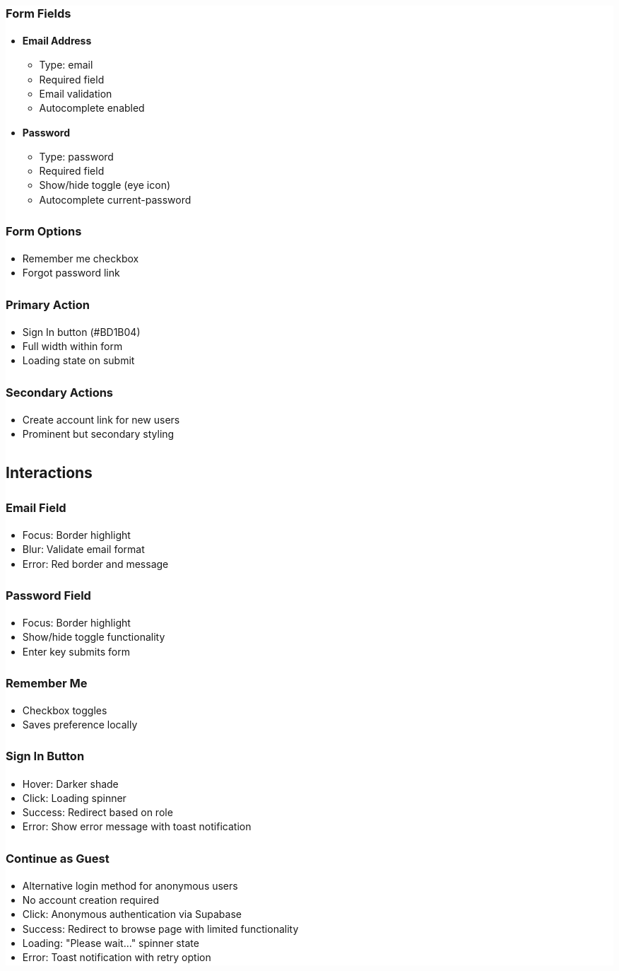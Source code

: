 ### Form Fields
- **Email Address**
  - Type: email
  - Required field
  - Email validation
  - Autocomplete enabled

- **Password**
  - Type: password
  - Required field
  - Show/hide toggle (eye icon)
  - Autocomplete current-password

### Form Options
- Remember me checkbox
- Forgot password link

### Primary Action
- Sign In button (#BD1B04)
- Full width within form
- Loading state on submit

### Secondary Actions
- Create account link for new users
- Prominent but secondary styling

## Interactions

### Email Field
- Focus: Border highlight
- Blur: Validate email format
- Error: Red border and message

### Password Field
- Focus: Border highlight
- Show/hide toggle functionality
- Enter key submits form

### Remember Me
- Checkbox toggles
- Saves preference locally

### Sign In Button
- Hover: Darker shade
- Click: Loading spinner
- Success: Redirect based on role
- Error: Show error message with toast notification

### Continue as Guest
- Alternative login method for anonymous users
- No account creation required
- Click: Anonymous authentication via Supabase
- Success: Redirect to browse page with limited functionality
- Loading: "Please wait..." spinner state
- Error: Toast notification with retry option
